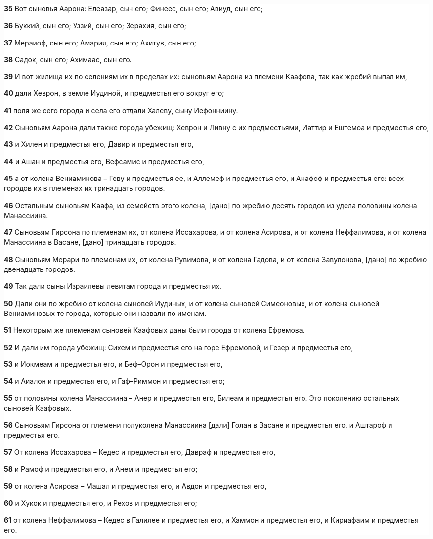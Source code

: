 **35** Вот сыновья Аарона: Елеазар, сын его; Финеес, сын его; Авиуд, сын его;

**36** Буккий, сын его; Уззий, сын его; Зерахия, сын его;

**37** Мераиоф, сын его; Амария, сын его; Ахитув, сын его;

**38** Садок, сын его; Ахимаас, сын его.

**39** И вот жилища их по селениям их в пределах их: сыновьям Аарона из племени Каафова, так как жребий выпал им,

**40** дали Хеврон, в земле Иудиной, и предместья его вокруг его;

**41** поля же сего города и села его отдали Халеву, сыну Иефонниину.

**42** Сыновьям Аарона дали также города убежищ: Хеврон и Ливну с их предместьями, Иаттир и Ештемоа и предместья его,

**43** и Хилен и предместья его, Давир и предместья его,

**44** и Ашан и предместья его, Вефсамис и предместья его,

**45** а от колена Вениаминова – Геву и предместья ее, и Аллемеф и предместья его, и Анафоф и предместья его: всех городов их в племенах их тринадцать городов.

**46** Остальным сыновьям Каафа, из семейств этого колена, [дано] по жребию десять городов из удела половины колена Манассиина.

**47** Сыновьям Гирсона по племенам их, от колена Иссахарова, и от колена Асирова, и от колена Неффалимова, и от колена Манассиина в Васане, [дано] тринадцать городов.

**48** Сыновьям Мерари по племенам их, от колена Рувимова, и от колена Гадова, и от колена Завулонова, [дано] по жребию двенадцать городов.

**49** Так дали сыны Израилевы левитам города и предместья их.

**50** Дали они по жребию от колена сыновей Иудиных, и от колена сыновей Симеоновых, и от колена сыновей Вениаминовых те города, которые они назвали по именам.

**51** Некоторым же племенам сыновей Каафовых даны были города от колена Ефремова.

**52** И дали им города убежищ: Сихем и предместья его на горе Ефремовой, и Гезер и предместья его,

**53** и Иокмеам и предместья его, и Беф–Орон и предместья его,

**54** и Аиалон и предместья его, и Гаф–Риммон и предместья его;

**55** от половины колена Манассиина – Анер и предместья его, Билеам и предместья его. Это поколению остальных сыновей Каафовых.

**56** Сыновьям Гирсона от племени полуколена Манассиина [дали] Голан в Васане и предместья его, и Аштароф и предместья его.

**57** От колена Иссахарова – Кедес и предместья его, Давраф и предместья его,

**58** и Рамоф и предместья его, и Анем и предместья его;

**59** от колена Асирова – Машал и предместья его, и Авдон и предместья его,

**60** и Хукок и предместья его, и Рехов и предместья его;

**61** от колена Неффалимова – Кедес в Галилее и предместья его, и Хаммон и предместья его, и Кириафаим и предместья его.
